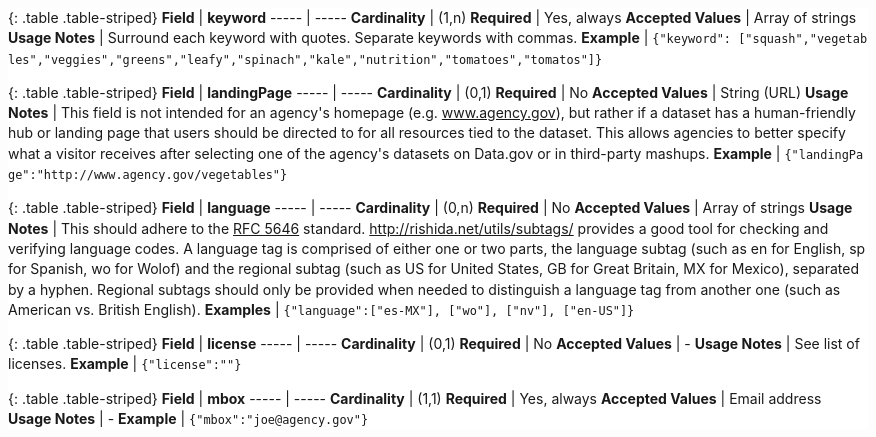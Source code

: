 {: .table .table-striped}
**Field** | **keyword**
----- | -----
**Cardinality** | (1,n)
**Required** | Yes, always
**Accepted Values** | Array of strings
**Usage Notes** | Surround each keyword with quotes. Separate keywords with commas.
**Example** | `{"keyword": ["squash","vegetables","veggies","greens","leafy","spinach","kale","nutrition","tomatoes","tomatos"]}`

{: .table .table-striped}
**Field** | **landingPage**
----- | -----
**Cardinality** | (0,1)
**Required** | No
**Accepted Values** | String (URL)
**Usage Notes** | This field is not intended for an agency's homepage (e.g. www.agency.gov), but rather if a dataset has a human-friendly hub or landing page that users should be directed to for all resources tied to the dataset.  This allows agencies to better specify what a visitor receives after selecting one of the agency's datasets on Data.gov or in third-party mashups.
**Example** |  `{"landingPage":"http://www.agency.gov/vegetables"}`

{: .table .table-striped}
**Field** | **language**
----- | -----
**Cardinality** | (0,n)
**Required** | No
**Accepted Values** | Array of strings
**Usage Notes** | This should adhere to the [RFC 5646](http://tools.ietf.org/html/rfc5646) standard. http://rishida.net/utils/subtags/ provides a good tool for checking and verifying language codes. A language tag is comprised of either one or two parts, the language subtag (such as en for English, sp for Spanish, wo for Wolof) and the regional subtag (such as US for United States, GB for Great Britain, MX for Mexico), separated by a hyphen. Regional subtags should only be provided when needed to distinguish a language tag from another one (such as American vs. British English).
**Examples** |  `{"language":["es-MX"], ["wo"], ["nv"], ["en-US"]}` 

{: .table .table-striped}
**Field** | **license**
----- | -----
**Cardinality** | (0,1)
**Required** | No
**Accepted Values** | -
**Usage Notes** | See list of licenses.
**Example** |  `{"license":""}`

{: .table .table-striped}
**Field** | **mbox**
----- | -----
**Cardinality** | (1,1)
**Required** | Yes, always
**Accepted Values** | Email address
**Usage Notes** | -
**Example** |  `{"mbox":"joe@agency.gov"}`
